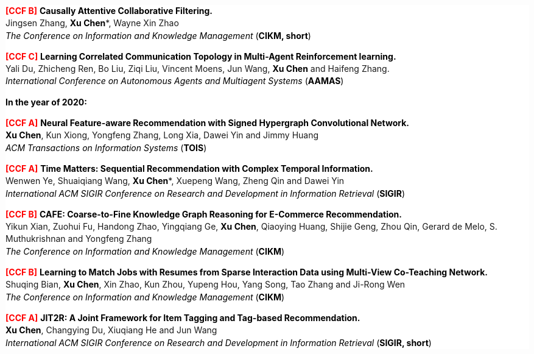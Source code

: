 <b><font color="red">[CCF B]</font></b> <font color="black"><b>Causally Attentive Collaborative Filtering.</b></font><br>
Jingsen Zhang, <font color="black"><b>Xu Chen</b></font>*, Wayne Xin Zhao<br>
<font color="black"><i>The Conference on Information and Knowledge Management</i> (<b>CIKM, short</b>)</font>
</p>
<p class="ex2">
<b><font color="red">[CCF C]</font></b> <font color="black"><b>Learning Correlated Communication Topology in Multi-Agent Reinforcement learning.</b></font><br>
Yali Du, Zhicheng Ren, Bo Liu, Ziqi Liu, Vincent Moens, Jun Wang, <font color="black"><b>Xu Chen</b></font> and Haifeng Zhang.<br>
<font color="black"><i>International Conference on Autonomous Agents and Multiagent Systems</i> (<b>AAMAS</b>)</font>
</p>


<p class="ex1">
<font color="black"><b>In the year of 2020:</b></font>
</p>
<p class="ex1">
<b><font color="red">[CCF A]</font></b> <font color="black"><b>Neural Feature-aware Recommendation with Signed Hypergraph Convolutional Network.</b></font><br>
<font color="black"><b>Xu Chen</b></font>, Kun Xiong, Yongfeng Zhang, Long Xia, Dawei Yin and Jimmy Huang<br>
<font color="black"><i>ACM Transactions on Information Systems</i> (<b>TOIS</b>)</font>
</p>
<p class="ex1">
<b><font color="red">[CCF A]</font></b> <font color="black"><b>Time Matters: Sequential Recommendation with Complex Temporal Information.</b></font><br>
Wenwen Ye, Shuaiqiang Wang, <font color="black"><b>Xu Chen</b></font>*, Xuepeng Wang, Zheng Qin and Dawei Yin<br>
<font color="black"><i>International ACM SIGIR Conference on Research and Development in Information Retrieval</i> (<b>SIGIR</b>)</font>
</p>
<p class="ex1">
<b><font color="red">[CCF B]</font></b> <font color="black"><b>CAFE: Coarse-to-Fine Knowledge Graph Reasoning for E-Commerce Recommendation.</b></font><br>
Yikun Xian, Zuohui Fu, Handong Zhao, Yingqiang Ge, <font color="black"><b>Xu Chen</b></font>, Qiaoying Huang, Shijie Geng, Zhou Qin, Gerard de Melo, S. Muthukrishnan and Yongfeng Zhang<br>
<font color="black"><i>The Conference on Information and Knowledge Management</i> (<b>CIKM</b>)</font>
</p>
<p class="ex1">
<b><font color="red">[CCF B]</font></b> <font color="black"><b>Learning to Match Jobs with Resumes from Sparse Interaction Data using Multi-View Co-Teaching Network.</b></font><br>
Shuqing Bian, <font color="black"><b>Xu Chen</b></font>, Xin Zhao, Kun Zhou, Yupeng Hou, Yang Song, Tao Zhang and Ji-Rong Wen<br>
<font color="black"><i>The Conference on Information and Knowledge Management</i> (<b>CIKM</b>)</font>
</p>
<p class="ex2">
<b><font color="red">[CCF A]</font></b> <font color="black"><b>JIT2R: A Joint Framework for Item Tagging and Tag-based Recommendation.</b></font><br>
<font color="black"><b>Xu Chen</b></font>, Changying Du, Xiuqiang He and Jun Wang<br>
<font color="black"><i>International ACM SIGIR Conference on Research and Development in Information Retrieval</i> (<b>SIGIR, short</b>)</font>
</p>

